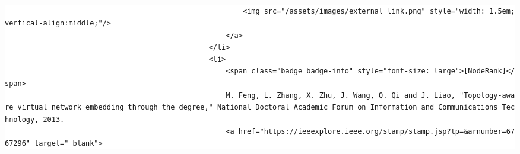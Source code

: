                                                             <img src="/assets/images/external_link.png" style="width: 1.5em;vertical-align:middle;"/>
                                                        </a>
                                                    </li>
                                                    <li>
                                                        <span class="badge badge-info" style="font-size: large">[NodeRank]</span>
                                                        M. Feng, L. Zhang, X. Zhu, J. Wang, Q. Qi and J. Liao, "Topology-aware virtual network embedding through the degree," National Doctoral Academic Forum on Information and Communications Technology, 2013.
                                                        <a href="https://ieeexplore.ieee.org/stamp/stamp.jsp?tp=&arnumber=6767296" target="_blank">